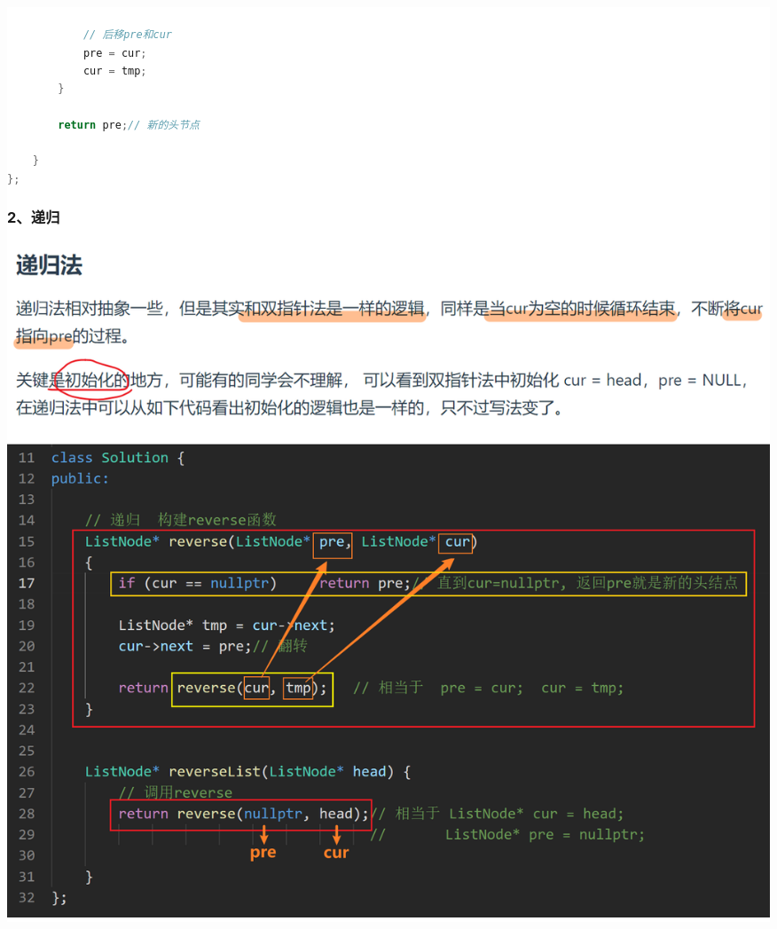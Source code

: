 ~~~C++

            // 后移pre和cur
            pre = cur;
            cur = tmp;
        }

        return pre;// 新的头节点
        
    }
};
~~~



### 2、递归

![image-20250701111833504](pic/image-20250701111833504.png)

![image-20250701112439377](pic/image-20250701112439377.png)
